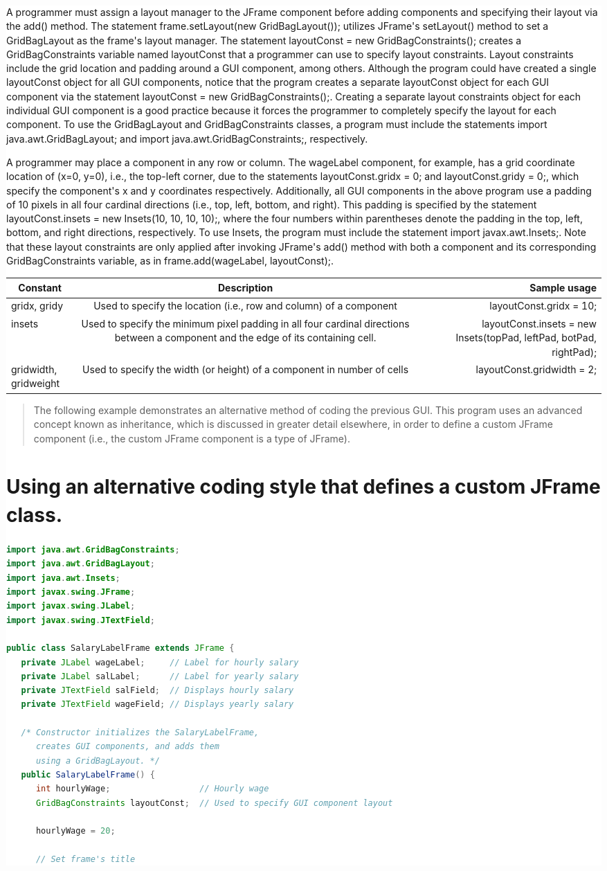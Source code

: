
A programmer must assign a layout manager to the JFrame component before adding components and specifying their layout via the add() method. The statement frame.setLayout(new GridBagLayout()); utilizes JFrame's setLayout() method to set a GridBagLayout as the frame's layout manager. The statement layoutConst = new GridBagConstraints(); creates a GridBagConstraints variable named layoutConst that a programmer can use to specify layout constraints. Layout constraints include the grid location and padding around a GUI component, among others. Although the program could have created a single layoutConst object for all GUI components, notice that the program creates a separate layoutConst object for each GUI component via the statement layoutConst = new GridBagConstraints();. Creating a separate layout constraints object for each individual GUI component is a good practice because it forces the programmer to completely specify the layout for each component. To use the GridBagLayout and GridBagConstraints classes, a program must include the statements import java.awt.GridBagLayout; and import java.awt.GridBagConstraints;, respectively.

A programmer may place a component in any row or column. The wageLabel component, for example, has a grid coordinate location of (x=0, y=0), i.e., the top-left corner, due to the statements layoutConst.gridx = 0; and layoutConst.gridy = 0;, which specify the component's x and y coordinates respectively. Additionally, all GUI components in the above program use a padding of 10 pixels in all four cardinal directions (i.e., top, left, bottom, and right). This padding is specified by the statement layoutConst.insets = new Insets(10, 10, 10, 10);, where the four numbers within parentheses denote the padding in the top, left, bottom, and right directions, respectively. To use Insets, the program must include the statement import javax.awt.Insets;. Note that these layout constraints are only applied after invoking JFrame's add() method with both a component and its corresponding GridBagConstraints variable, as in frame.add(wageLabel, layoutConst);.


| Constant     | Description          | Sample usage  |
| ------------- |:-------------:| -----:|
| gridx, gridy     | Used to specify the location (i.e., row and column) of a component | layoutConst.gridx = 10; |
| insets      | Used to specify the minimum pixel padding in all four cardinal directions between a component and the edge of its containing cell.      |  layoutConst.insets = new Insets(topPad, leftPad, botPad, rightPad);|
| gridwidth, gridweight | Used to specify the width (or height) of a component in number of cells   |    layoutConst.gridwidth = 2;|


> The following example demonstrates an alternative method of coding the previous GUI. This program uses an advanced concept known as inheritance, which is discussed in greater detail elsewhere, in order to define a custom JFrame component (i.e., the custom JFrame component is a type of JFrame).

# Using an alternative coding style that defines a custom JFrame class.

````java 
import java.awt.GridBagConstraints;
import java.awt.GridBagLayout;
import java.awt.Insets;
import javax.swing.JFrame;
import javax.swing.JLabel;
import javax.swing.JTextField;

public class SalaryLabelFrame extends JFrame {
   private JLabel wageLabel;     // Label for hourly salary
   private JLabel salLabel;      // Label for yearly salary
   private JTextField salField;  // Displays hourly salary 
   private JTextField wageField; // Displays yearly salary

   /* Constructor initializes the SalaryLabelFrame, 
      creates GUI components, and adds them
      using a GridBagLayout. */
   public SalaryLabelFrame() {
      int hourlyWage;                  // Hourly wage
      GridBagConstraints layoutConst;  // Used to specify GUI component layout

      hourlyWage = 20;

      // Set frame's title
````